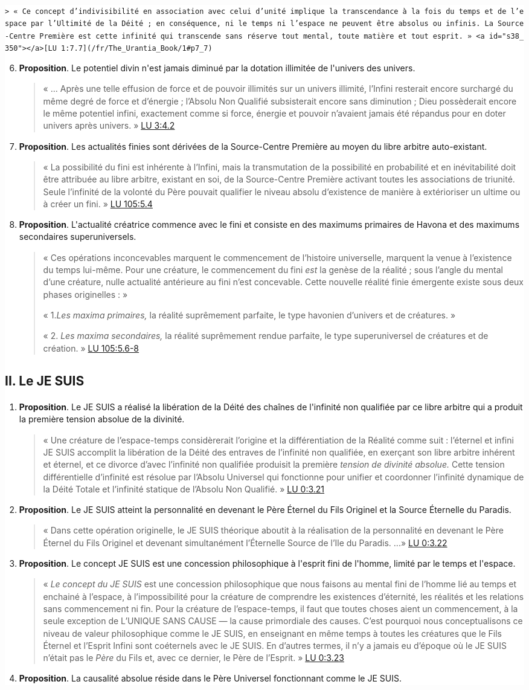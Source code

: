 	> « Ce concept d’indivisibilité en association avec celui d’unité implique la transcendance à la fois du temps et de l’espace par l’Ultimité de la Déité ; en conséquence, ni le temps ni l’espace ne peuvent être absolus ou infinis. La Source-Centre Première est cette infinité qui transcende sans réserve tout mental, toute matière et tout esprit. » <a id="s38_350"></a>[LU 1:7.7](/fr/The_Urantia_Book/1#p7_7)
6. **Proposition**. Le potentiel divin n'est jamais diminué par la dotation illimitée de l'univers des univers.
	> « ... Après une telle effusion de force et de pouvoir illimités sur un univers illimité, l’Infini resterait encore surchargé du même degré de force et d’énergie ; l’Absolu Non Qualifié subsisterait encore sans diminution ; Dieu possèderait encore le même potentiel infini, exactement comme si force, énergie et pouvoir n’avaient jamais été répandus pour en doter univers après univers. » <a id="s40_391"></a>[LU 3:4.2](/fr/The_Urantia_Book/3#p4_2)
7. **Proposition**. Les actualités finies sont dérivées de la Source-Centre Première au moyen du libre arbitre auto-existant.
	> « La possibilité du fini est inhérente à l’Infini, mais la transmutation de la possibilité en probabilité et en inévitabilité doit être attribuée au libre arbitre, existant en soi, de la Source-Centre Première activant toutes les associations de triunité. Seule l’infinité de la volonté du Père pouvait qualifier le niveau absolu d’existence de manière à extérioriser un ultime ou à créer un fini. » <a id="s42_403"></a>[LU 105:5.4](/fr/The_Urantia_Book/105#p5_4)
8. **Proposition**. L'actualité créatrice commence avec le fini et consiste en des maximums primaires de Havona et des maximums secondaires superuniversels.
	> « Ces opérations inconcevables marquent le commencement de l’histoire universelle, marquent la venue à l’existence du temps lui-même. Pour une créature, le commencement du fini *est* la genèse de la réalité ; sous l’angle du mental d’une créature, nulle actualité antérieure au fini n’est concevable. Cette nouvelle réalité finie émergente existe sous deux phases originelles : »
	>
	> « 1.*Les maxima primaires,* la réalité suprêmement parfaite, le type havonien d’univers et de créatures. »
	>
	> « 2. *Les maxima secondaires,* la réalité suprêmement rendue parfaite, le type superuniversel de créatures et de création. » <a id="s48_128"></a>[LU 105:5.6-8](/fr/The_Urantia_Book/105#p5_6)

## II. Le JE SUIS

1. **Proposition**. Le JE SUIS a réalisé la libération de la Déité des chaînes de l'infinité non qualifiée par ce libre arbitre qui a produit la première tension absolue de la divinité.
	> « Une créature de l’espace-temps considèrerait l’origine et la différentiation de la Réalité comme suit : l’éternel et infini JE SUIS accomplit la libération de la Déité des entraves de l’infinité non qualifiée, en exerçant son libre arbitre inhérent et éternel, et ce divorce d’avec l’infinité non qualifiée produisit la première *tension de divinité absolue.* Cette tension différentielle d’infinité est résolue par l’Absolu Universel qui fonctionne pour unifier et coordonner l’infinité dynamique de la Déité Totale et l’infinité statique de l’Absolu Non Qualifié. » <a id="s53_573"></a>[LU 0:3.21](/fr/The_Urantia_Book/0#p3_21)
2. **Proposition**. Le JE SUIS atteint la personnalité en devenant le Père Éternel du Fils Originel et la Source Éternelle du Paradis.
	> « Dans cette opération originelle, le JE SUIS théorique aboutit à la réalisation de la personnalité en devenant le Père Éternel du Fils Originel et devenant simultanément l’Éternelle Source de l’Ile du Paradis. ...» <a id="s55_219"></a>[LU 0:3.22](/fr/The_Urantia_Book/0#p3_22)
3. **Proposition**. Le concept JE SUIS est une concession philosophique à l'esprit fini de l'homme, limité par le temps et l'espace.
	> « *Le concept du JE SUIS* est une concession philosophique que nous faisons au mental fini de l’homme lié au temps et enchainé à l’espace, à l’impossibilité pour la créature de comprendre les existences d’éternité, les réalités et les relations sans commencement ni fin. Pour la créature de l’espace-temps, il faut que toutes choses aient un commencement, à la seule exception de L’UNIQUE SANS CAUSE — la cause primordiale des causes. C’est pourquoi nous conceptualisons ce niveau de valeur philosophique comme le JE SUIS, en enseignant en même temps à toutes les créatures que le Fils Éternel et l’Esprit Infini sont coéternels avec le JE SUIS. En d’autres termes, il n’y a jamais eu d’époque où le JE SUIS n’était pas le *Père* du Fils et, avec ce dernier, le Père de l’Esprit. » <a id="s57_785"></a>[LU 0:3.23](/fr/The_Urantia_Book/0#p3_23)
4. **Proposition**. La causalité absolue réside dans le Père Universel fonctionnant comme le JE SUIS.